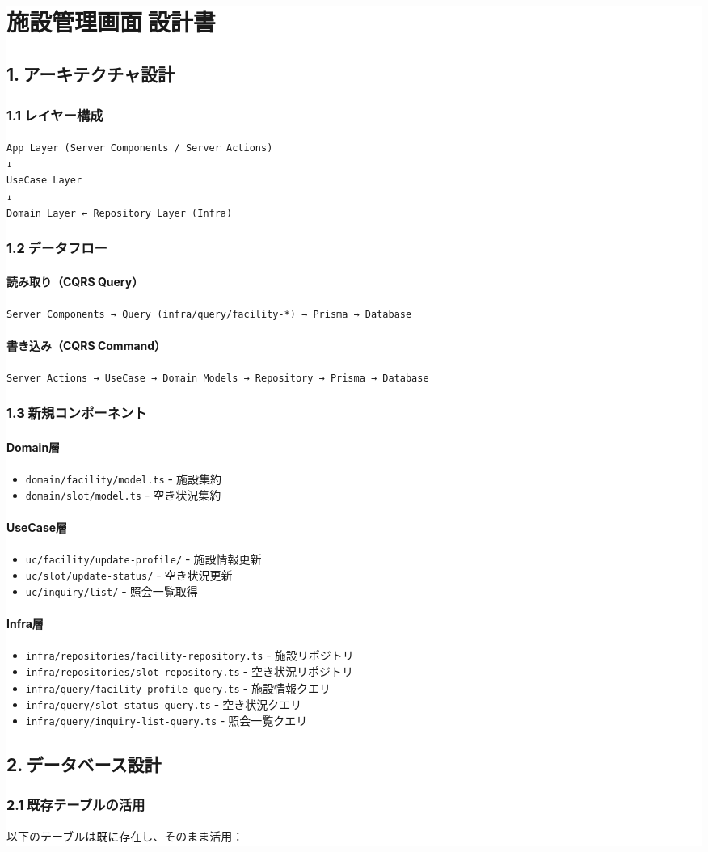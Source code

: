 # 施設管理画面 設計書

## 1. アーキテクチャ設計

### 1.1 レイヤー構成

```
App Layer (Server Components / Server Actions)
↓
UseCase Layer
↓
Domain Layer ← Repository Layer (Infra)
```

### 1.2 データフロー

#### 読み取り（CQRS Query）
```
Server Components → Query (infra/query/facility-*) → Prisma → Database
```

#### 書き込み（CQRS Command）
```
Server Actions → UseCase → Domain Models → Repository → Prisma → Database
```

### 1.3 新規コンポーネント

#### Domain層
- `domain/facility/model.ts` - 施設集約
- `domain/slot/model.ts` - 空き状況集約

#### UseCase層
- `uc/facility/update-profile/` - 施設情報更新
- `uc/slot/update-status/` - 空き状況更新
- `uc/inquiry/list/` - 照会一覧取得

#### Infra層
- `infra/repositories/facility-repository.ts` - 施設リポジトリ
- `infra/repositories/slot-repository.ts` - 空き状況リポジトリ
- `infra/query/facility-profile-query.ts` - 施設情報クエリ
- `infra/query/slot-status-query.ts` - 空き状況クエリ
- `infra/query/inquiry-list-query.ts` - 照会一覧クエリ

## 2. データベース設計

### 2.1 既存テーブルの活用

以下のテーブルは既に存在し、そのまま活用：
